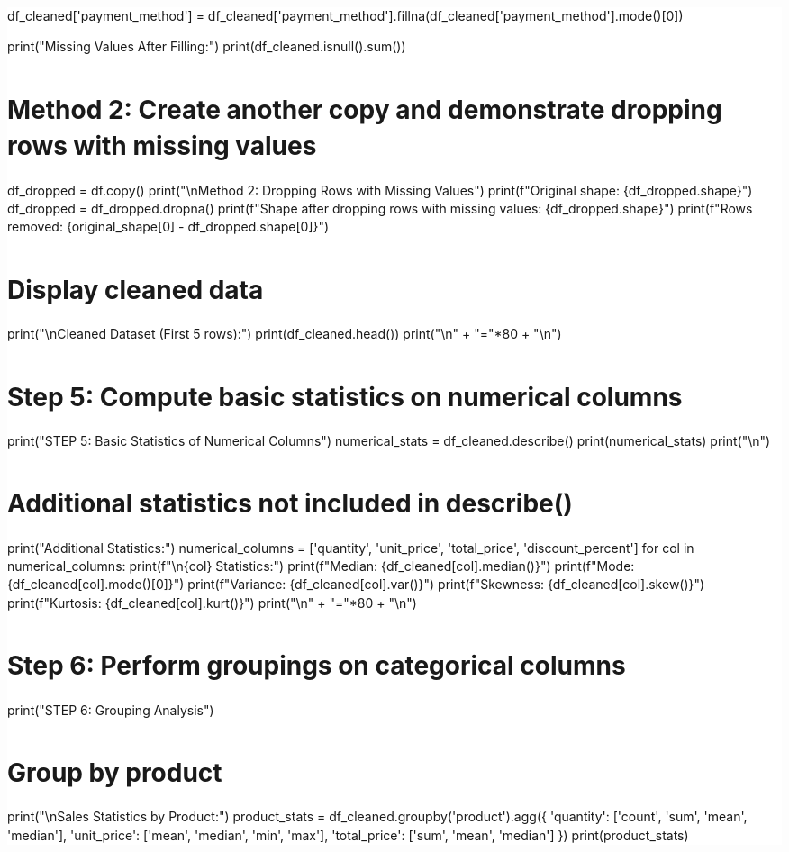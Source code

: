 df_cleaned['payment_method'] = df_cleaned['payment_method'].fillna(df_cleaned['payment_method'].mode()[0])

print("Missing Values After Filling:")
print(df_cleaned.isnull().sum())

# Method 2: Create another copy and demonstrate dropping rows with missing values
df_dropped = df.copy()
print("\nMethod 2: Dropping Rows with Missing Values")
print(f"Original shape: {df_dropped.shape}")
df_dropped = df_dropped.dropna()
print(f"Shape after dropping rows with missing values: {df_dropped.shape}")
print(f"Rows removed: {original_shape[0] - df_dropped.shape[0]}")

# Display cleaned data
print("\nCleaned Dataset (First 5 rows):")
print(df_cleaned.head())
print("\n" + "="*80 + "\n")

# Step 5: Compute basic statistics on numerical columns
print("STEP 5: Basic Statistics of Numerical Columns")
numerical_stats = df_cleaned.describe()
print(numerical_stats)
print("\n")

# Additional statistics not included in describe()
print("Additional Statistics:")
numerical_columns = ['quantity', 'unit_price', 'total_price', 'discount_percent']
for col in numerical_columns:
    print(f"\n{col} Statistics:")
    print(f"Median: {df_cleaned[col].median()}")
    print(f"Mode: {df_cleaned[col].mode()[0]}")
    print(f"Variance: {df_cleaned[col].var()}")
    print(f"Skewness: {df_cleaned[col].skew()}")
    print(f"Kurtosis: {df_cleaned[col].kurt()}")
print("\n" + "="*80 + "\n")

# Step 6: Perform groupings on categorical columns
print("STEP 6: Grouping Analysis")

# Group by product
print("\nSales Statistics by Product:")
product_stats = df_cleaned.groupby('product').agg({
    'quantity': ['count', 'sum', 'mean', 'median'],
    'unit_price': ['mean', 'median', 'min', 'max'],
    'total_price': ['sum', 'mean', 'median']
})
print(product_stats)
